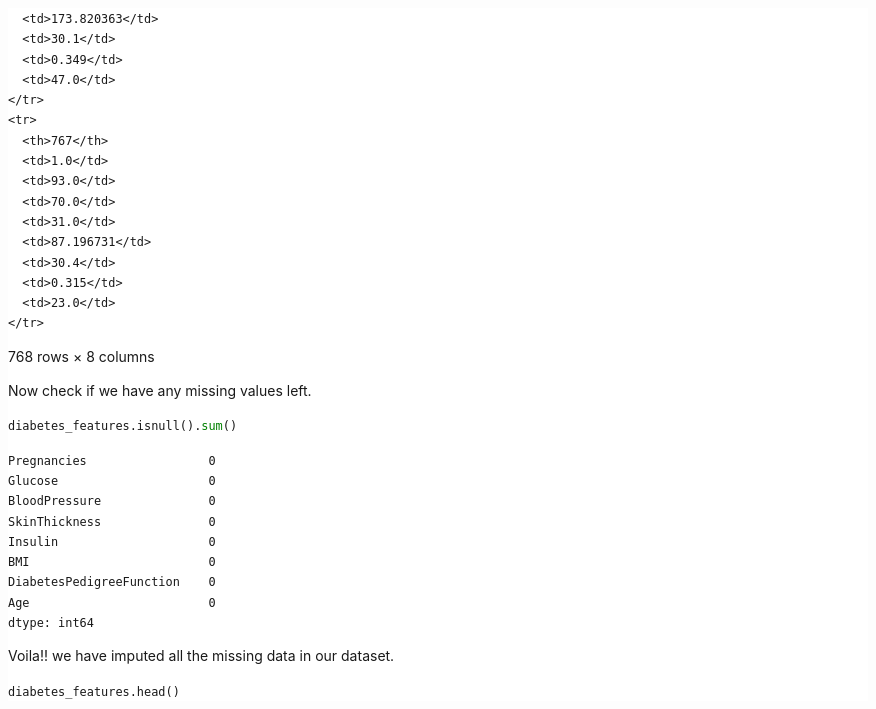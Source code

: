       <td>173.820363</td>
      <td>30.1</td>
      <td>0.349</td>
      <td>47.0</td>
    </tr>
    <tr>
      <th>767</th>
      <td>1.0</td>
      <td>93.0</td>
      <td>70.0</td>
      <td>31.0</td>
      <td>87.196731</td>
      <td>30.4</td>
      <td>0.315</td>
      <td>23.0</td>
    </tr>
  </tbody>
</table>
<p>768 rows × 8 columns</p>
</div>



Now check if we have any missing values left.


```python
diabetes_features.isnull().sum()
```




    Pregnancies                 0
    Glucose                     0
    BloodPressure               0
    SkinThickness               0
    Insulin                     0
    BMI                         0
    DiabetesPedigreeFunction    0
    Age                         0
    dtype: int64



Voila!! we have imputed all the missing data in our dataset.


```python
diabetes_features.head()
```




<div>
<style scoped>
    .dataframe tbody tr th:only-of-type {
        vertical-align: middle;
    }
